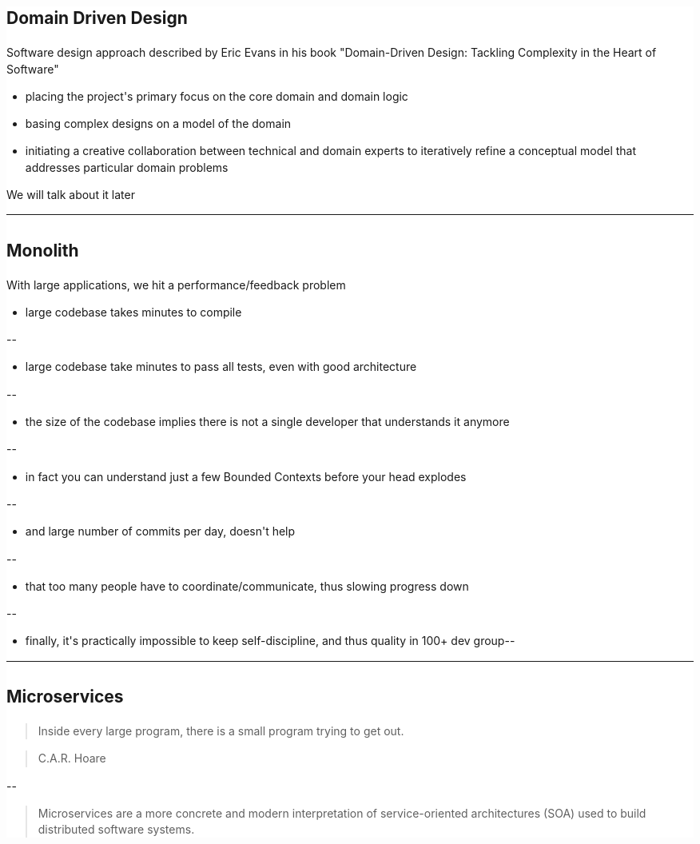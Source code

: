 ## Domain Driven Design

Software design approach described by Eric Evans in his book "Domain-Driven Design: Tackling Complexity in the Heart of Software"

- placing the project's primary focus on the core domain and domain logic

- basing complex designs on a model of the domain

- initiating a creative collaboration between technical and domain experts to iteratively refine a conceptual model that addresses particular domain problems

We will talk about it later

---

## Monolith

With large applications, we hit a performance/feedback problem

- large codebase takes minutes to compile

--

- large codebase take minutes to pass all tests, even with good architecture

--

- the size of the codebase implies there is not a single developer that understands it anymore

--

- in fact you can understand just a few Bounded Contexts before your head explodes

--

- and large number of commits per day, doesn't help

--

- that too many people have to coordinate/communicate, thus slowing progress down

--

- finally, it's practically impossible to keep self-discipline, and thus quality in 100+ dev group--

---

## Microservices

> Inside every large program, there is a small program trying to get out.

> C.A.R. Hoare

--

> Microservices are a more concrete and modern interpretation of service-oriented architectures (SOA) used to build distributed software systems.
